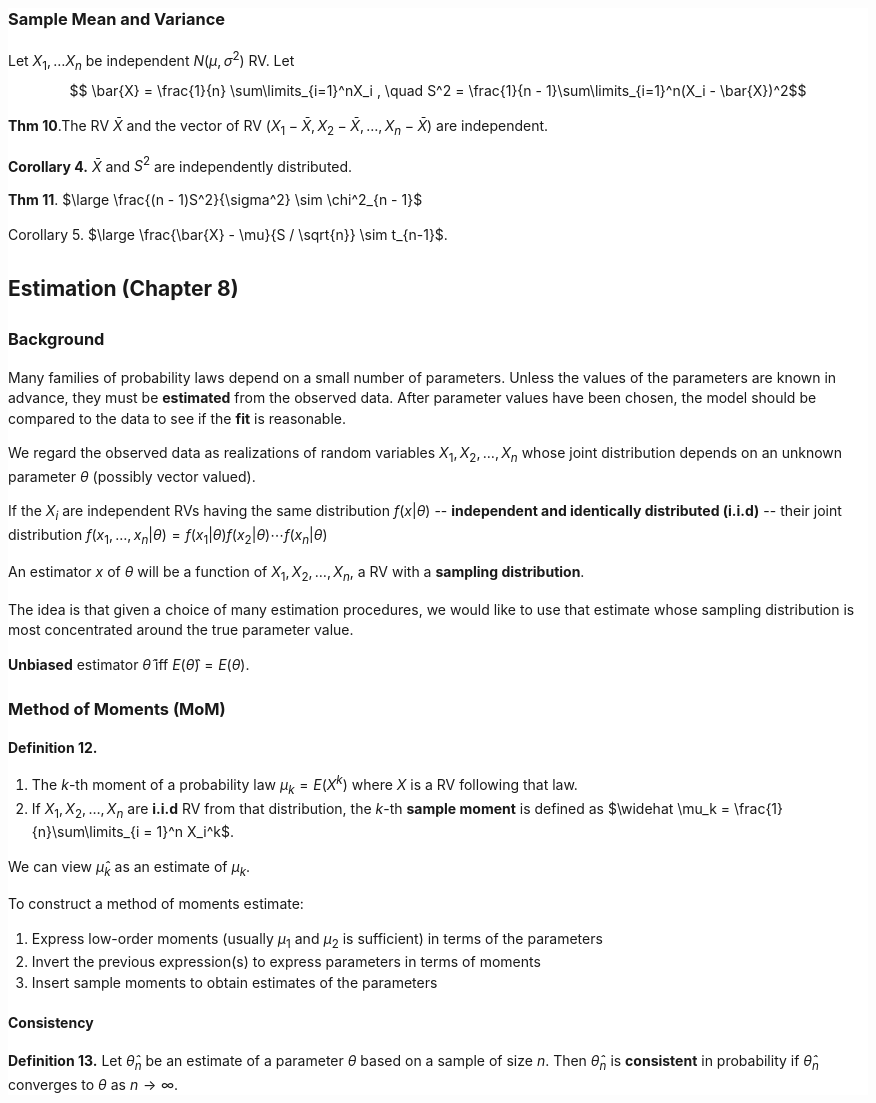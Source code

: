 ### Sample Mean and Variance

Let $X_1, \dots X_n$ be independent $N(\mu, \sigma^2)$ RV. Let 
$$ \bar{X} = \frac{1}{n} \sum\limits_{i=1}^nX_i , \quad S^2 = \frac{1}{n - 1}\sum\limits_{i=1}^n(X_i - \bar{X})^2$$

**Thm 10**.The RV $\bar{X}$ and the vector of RV $(X_1 - \bar{X}, X_2 - \bar{X}, \dots, X_n - \bar{X})$ are independent.

**Corollary 4.** $\bar{X}$ and $S^2$ are independently distributed.

**Thm 11**. $\large \frac{(n - 1)S^2}{\sigma^2} \sim \chi^2_{n - 1}$ 

Corollary 5. $\large \frac{\bar{X} - \mu}{S / \sqrt{n}} \sim t_{n-1}$.

## Estimation (Chapter 8)

### Background

Many families of probability laws depend on a small number of parameters. Unless the values of the parameters are known in advance, they must be **estimated** from the observed data. After parameter values have been chosen, the model should be compared to the data to see if the **fit** is reasonable.

We regard the observed data as realizations of random variables $X_1, X_2, \dots, X_n$ whose joint distribution depends on an unknown parameter $\theta$ (possibly vector valued). 

If the $X_i$ are independent RVs having the same distribution $f(x\vert\theta)$ -- **independent and identically distributed (i.i.d)** -- their joint distribution $f(x_1, \dots, x_n \vert \theta) = f(x_1\vert\theta)f(x_2\vert\theta) \cdots f(x_n\vert\theta)$

An estimator $x$ of $\theta$ will be a function of $X_1, X_2, \dots, X_n$, a RV with a **sampling distribution**.

The idea is that given a choice of many estimation procedures, we would like to use that estimate whose sampling distribution is most concentrated around the true parameter value.

**Unbiased** estimator $\widehat \theta$ iff $E(\widehat \theta) = E(\theta)$.

### Method of Moments (MoM)

**Definition 12.**
1. The $k$-th moment of a probability law $\mu_k = E(X^k)$ where $X$ is a RV following that law.
2. If $X_1, X_2, \dots, X_n$ are **i.i.d** RV from that distribution, the $k$-th **sample moment** is defined as $\widehat \mu_k = \frac{1}{n}\sum\limits_{i = 1}^n X_i^k$. 

We can view $\widehat \mu_k$ as an estimate of $\mu_k$.

To construct a method of moments estimate:
1. Express low-order moments (usually $\mu_1$ and $\mu_2$ is sufficient) in terms of the parameters
2. Invert the previous expression(s) to express parameters in terms of moments
3. Insert sample moments to obtain estimates of the parameters

#### Consistency

**Definition 13.** Let $\widehat \theta_n$ be an estimate of a parameter $\theta$ based on a sample of size $n$. Then $\widehat \theta_n$ is **consistent** in probability if $\widehat \theta_n$ converges to $\theta$ as $n \rightarrow \infty$.
